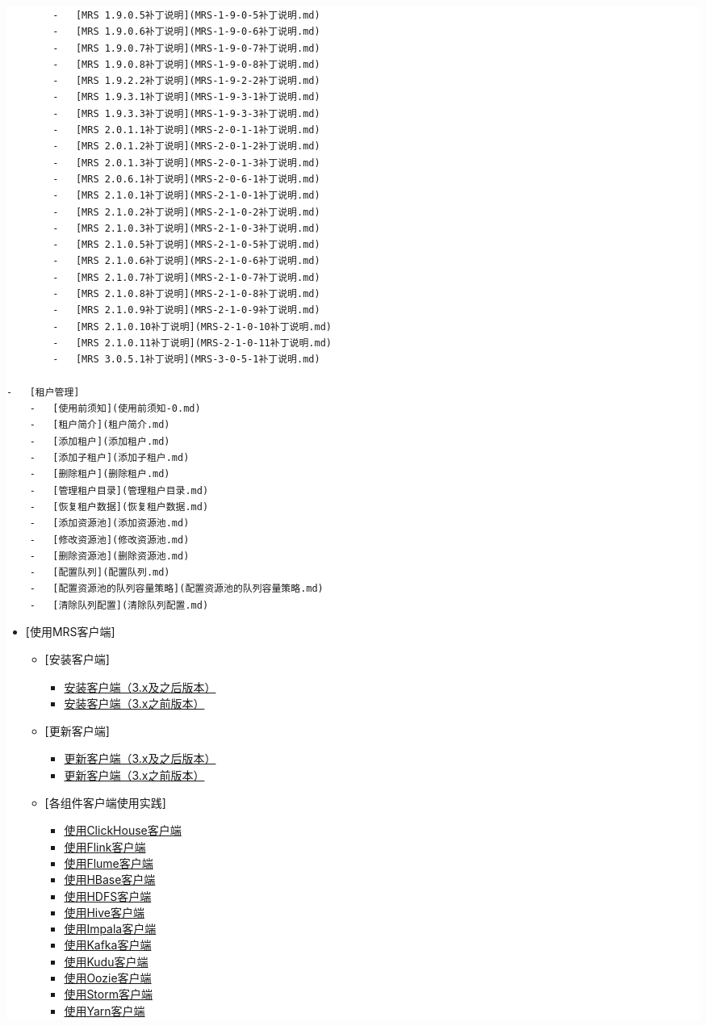             -   [MRS 1.9.0.5补丁说明](MRS-1-9-0-5补丁说明.md)
            -   [MRS 1.9.0.6补丁说明](MRS-1-9-0-6补丁说明.md)
            -   [MRS 1.9.0.7补丁说明](MRS-1-9-0-7补丁说明.md)
            -   [MRS 1.9.0.8补丁说明](MRS-1-9-0-8补丁说明.md)
            -   [MRS 1.9.2.2补丁说明](MRS-1-9-2-2补丁说明.md)
            -   [MRS 1.9.3.1补丁说明](MRS-1-9-3-1补丁说明.md)
            -   [MRS 1.9.3.3补丁说明](MRS-1-9-3-3补丁说明.md)
            -   [MRS 2.0.1.1补丁说明](MRS-2-0-1-1补丁说明.md)
            -   [MRS 2.0.1.2补丁说明](MRS-2-0-1-2补丁说明.md)
            -   [MRS 2.0.1.3补丁说明](MRS-2-0-1-3补丁说明.md)
            -   [MRS 2.0.6.1补丁说明](MRS-2-0-6-1补丁说明.md)
            -   [MRS 2.1.0.1补丁说明](MRS-2-1-0-1补丁说明.md)
            -   [MRS 2.1.0.2补丁说明](MRS-2-1-0-2补丁说明.md)
            -   [MRS 2.1.0.3补丁说明](MRS-2-1-0-3补丁说明.md)
            -   [MRS 2.1.0.5补丁说明](MRS-2-1-0-5补丁说明.md)
            -   [MRS 2.1.0.6补丁说明](MRS-2-1-0-6补丁说明.md)
            -   [MRS 2.1.0.7补丁说明](MRS-2-1-0-7补丁说明.md)
            -   [MRS 2.1.0.8补丁说明](MRS-2-1-0-8补丁说明.md)
            -   [MRS 2.1.0.9补丁说明](MRS-2-1-0-9补丁说明.md)
            -   [MRS 2.1.0.10补丁说明](MRS-2-1-0-10补丁说明.md)
            -   [MRS 2.1.0.11补丁说明](MRS-2-1-0-11补丁说明.md)
            -   [MRS 3.0.5.1补丁说明](MRS-3-0-5-1补丁说明.md)

    -   [租户管理]
        -   [使用前须知](使用前须知-0.md)
        -   [租户简介](租户简介.md)
        -   [添加租户](添加租户.md)
        -   [添加子租户](添加子租户.md)
        -   [删除租户](删除租户.md)
        -   [管理租户目录](管理租户目录.md)
        -   [恢复租户数据](恢复租户数据.md)
        -   [添加资源池](添加资源池.md)
        -   [修改资源池](修改资源池.md)
        -   [删除资源池](删除资源池.md)
        -   [配置队列](配置队列.md)
        -   [配置资源池的队列容量策略](配置资源池的队列容量策略.md)
        -   [清除队列配置](清除队列配置.md)

-   [使用MRS客户端]
    -   [安装客户端]
        -   [安装客户端（3.x及之后版本）](安装客户端（3-x及之后版本）.md)
        -   [安装客户端（3.x之前版本）](安装客户端（3-x之前版本）.md)

    -   [更新客户端]
        -   [更新客户端（3.x及之后版本）](更新客户端（3-x及之后版本）.md)
        -   [更新客户端（3.x之前版本）](更新客户端（3-x之前版本）.md)

    -   [各组件客户端使用实践]
        -   [使用ClickHouse客户端](使用ClickHouse客户端.md)
        -   [使用Flink客户端](使用Flink客户端.md)
        -   [使用Flume客户端](使用Flume客户端.md)
        -   [使用HBase客户端](使用HBase客户端.md)
        -   [使用HDFS客户端](使用HDFS客户端.md)
        -   [使用Hive客户端](使用Hive客户端.md)
        -   [使用Impala客户端](使用Impala客户端.md)
        -   [使用Kafka客户端](使用Kafka客户端.md)
        -   [使用Kudu客户端](使用Kudu客户端.md)
        -   [使用Oozie客户端](使用Oozie客户端.md)
        -   [使用Storm客户端](使用Storm客户端.md)
        -   [使用Yarn客户端](使用Yarn客户端.md)
